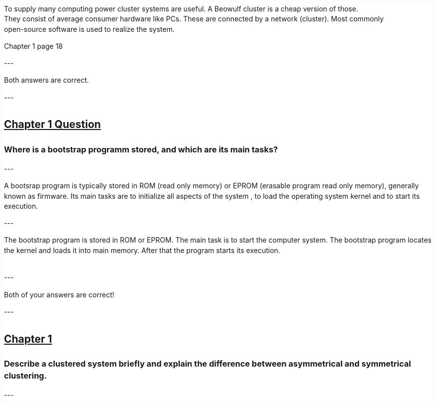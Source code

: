 <div class="posting fullpost">
 <p>To supply many computing power cluster systems are useful. A Beowulf cluster is a cheap version of those.<br>They consist of average consumer hardware like PCs. These are connected by a network (cluster). Most commonly<br>open-source software is used to realize the system.</p>
 <p>Chapter 1 page 18<br></p>
 <div class="attachedimages"></div>
</div>
---

<div class="posting fullpost">
 <p>Both answers are correct.</p>
 <div class="attachedimages"></div>
</div>
---

## <td class="topic starter"><a href="http://moodle.dhbw-mannheim.de/mod/forum/discuss.php?d=13983">Chapter 1 Question</a></td><div class="posting fullpost">
###  <p>Where is a bootstrap programm stored, and which are its main tasks?<br></p>
 <div class="attachedimages"></div>
</div>
---

<div class="posting fullpost">
 <p>A bootsrap program is typically stored in ROM (read only memory) or EPROM (erasable program read only memory), generally known as firmware. Its main tasks are to initialize all aspects of the system , to load the operating system kernel and to start its execution.<br></p>
 <div class="attachedimages"></div>
</div>
---

<div class="posting fullpost">
 <p>The bootstrap program is stored in ROM or EPROM. The main task is to start the computer system. The bootstrap program locates the kernel and loads it into main memory. After that the program starts its execution. <br><br></p>
 <div class="attachedimages"></div>
</div>
---

<div class="posting fullpost">
 <p>Both of your answers are correct!<br></p>
 <div class="attachedimages"></div>
</div>
---

## <td class="topic starter"><a href="http://moodle.dhbw-mannheim.de/mod/forum/discuss.php?d=14003">Chapter 1</a></td><div class="posting fullpost">
###  <p>Describe a clustered system briefly and explain the difference between asymmetrical and symmetrical clustering.</p>
 <div class="attachedimages"></div>
</div>
---
